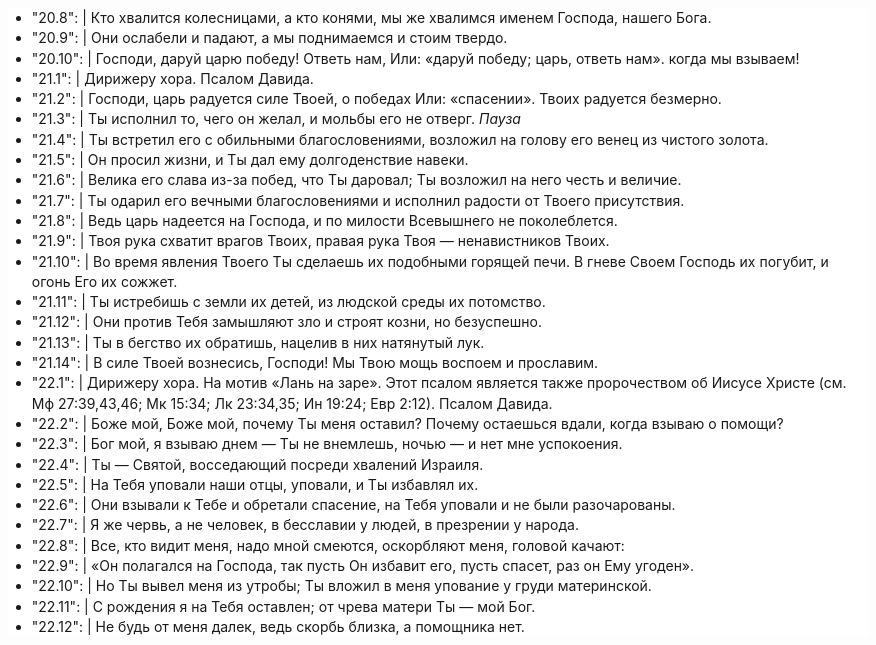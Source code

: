   - "20.8": |
      Кто хвалится колесницами, а кто конями,  мы же хвалимся именем Господа, нашего Бога. 
  - "20.9": |
      Они ослабели и падают,  а мы поднимаемся и стоим твердо. 
  - "20.10": |
      Господи, даруй царю победу!  Ответь нам,<span class="notespan"><span class="marginnote note" label="note-33"> Или: «даруй победу; царь, ответь нам».        </span></span> когда мы взываем!  
  - "21.1": |
      <e>Дирижеру хора. Псалом Давида.</e>  
  - "21.2": |
      Господи, царь радуется силе Твоей,  о победах<span class="notespan"><span class="marginnote note" label="note-34"> Или: «спасении».        </span></span> Твоих радуется безмерно. 
  - "21.3": |
      Ты исполнил то, чего он желал,  и мольбы его не отверг.  <em>Пауза</em> 
  - "21.4": |
      Ты встретил его с обильными благословениями,  возложил на голову его венец из чистого золота. 
  - "21.5": |
      Он просил жизни, и Ты дал ему  долгоденствие навеки. 
  - "21.6": |
      Велика его слава из-за побед, что Ты даровал;  Ты возложил на него честь и величие. 
  - "21.7": |
      Ты одарил его вечными благословениями  и исполнил радости от Твоего присутствия. 
  - "21.8": |
      Ведь царь надеется на Господа,  и по милости Всевышнего не поколеблется. 
  - "21.9": |
      Твоя рука схватит врагов Твоих,  правая рука Твоя — ненавистников Твоих. 
  - "21.10": |
      Во время явления Твоего  Ты сделаешь их подобными горящей печи.  В гневе Своем Господь их погубит,  и огонь Его их сожжет. 
  - "21.11": |
      Ты истребишь с земли их детей,  из людской среды их потомство. 
  - "21.12": |
      Они против Тебя замышляют зло  и строят козни, но безуспешно. 
  - "21.13": |
      Ты в бегство их обратишь,  нацелив в них натянутый лук. 
  - "21.14": |
      В силе Твоей вознесись, Господи!  Мы Твою мощь воспоем и прославим.  
  - "22.1": |
      <e>Дирижеру хора. На мотив «Лань на заре».<span class="notespan"><span class="marginnote note" label="note-35"> Этот псалом является также пророчеством об Иисусе Христе (см. <span class="link">Мф 27:39</span>,43,46; <span class="link">Мк 15:34</span>; <span class="link">Лк 23:34</span>,35; <span class="link">Ин 19:24</span>; <span class="link">Евр 2:12</span>).</span></span> Псалом Давида.</e>  
  - "22.2": |
      Боже мой, Боже мой, почему Ты меня оставил?  Почему остаешься вдали, когда взываю о помощи? 
  - "22.3": |
      Бог мой, я взываю днем — Ты не внемлешь,  ночью — и нет мне успокоения. 
  - "22.4": |
      Ты — Святой, восседающий  посреди хвалений Израиля. 
  - "22.5": |
      На Тебя уповали наши отцы,  уповали, и Ты избавлял их. 
  - "22.6": |
      Они взывали к Тебе и обретали спасение,  на Тебя уповали и не были разочарованы. 
  - "22.7": |
      Я же червь, а не человек, в бесславии у людей,  в презрении у народа. 
  - "22.8": |
      Все, кто видит меня, надо мной смеются,  оскорбляют меня, головой качают: 
  - "22.9": |
      «Он полагался на Господа,  так пусть Он избавит его,  пусть спасет, раз он Ему угоден». 
  - "22.10": |
      Но Ты вывел меня из утробы;  Ты вложил в меня упование  у груди материнской. 
  - "22.11": |
      С рождения я на Тебя оставлен;  от чрева матери Ты — мой Бог. 
  - "22.12": |
      Не будь от меня далек,  ведь скорбь близка,  а помощника нет. 